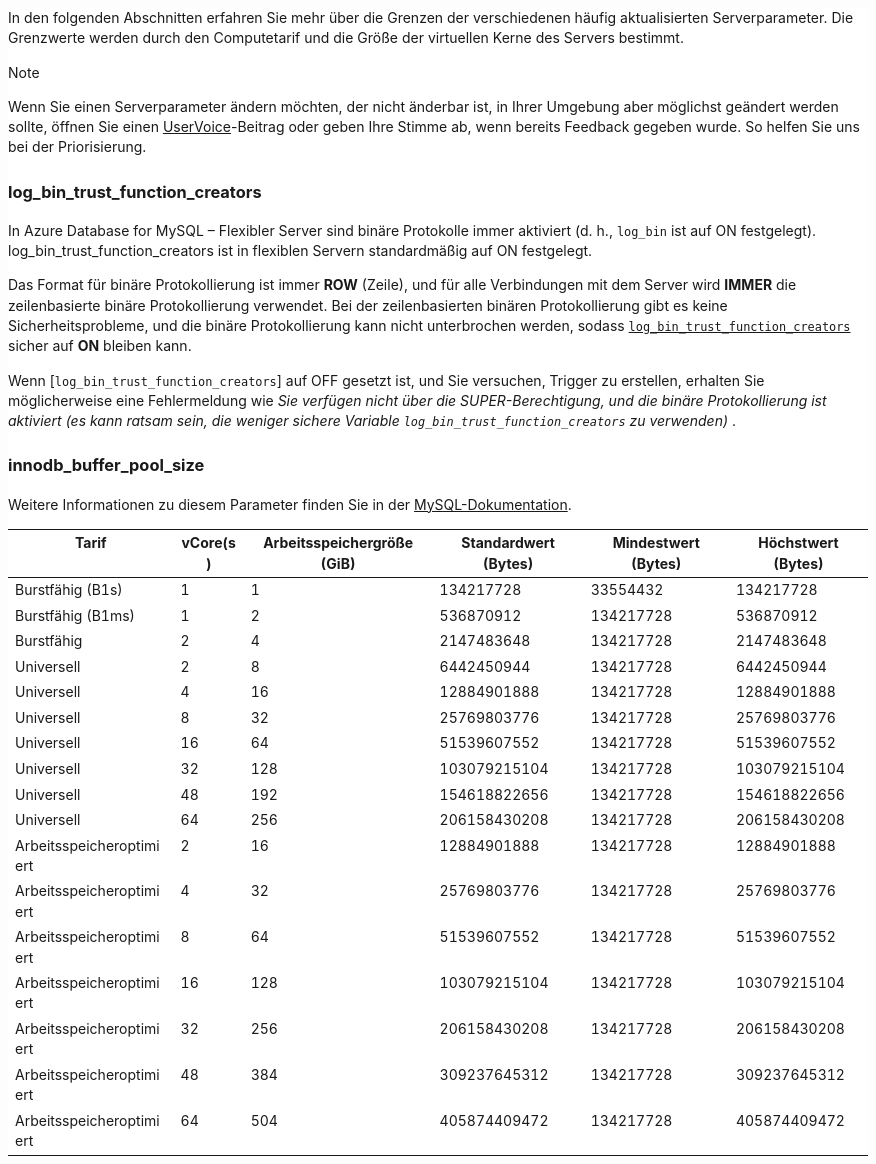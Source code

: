 In den folgenden Abschnitten erfahren Sie mehr über die Grenzen der verschiedenen häufig aktualisierten Serverparameter. Die Grenzwerte werden durch den Computetarif und die Größe der virtuellen Kerne des Servers bestimmt.

> [!NOTE]
> Wenn Sie einen Serverparameter ändern möchten, der nicht änderbar ist, in Ihrer Umgebung aber möglichst geändert werden sollte, öffnen Sie einen [UserVoice](https://feedback.azure.com/d365community/forum/47b1e71d-ee24-ec11-b6e6-000d3a4f0da0)-Beitrag oder geben Ihre Stimme ab, wenn bereits Feedback gegeben wurde. So helfen Sie uns bei der Priorisierung.

### <a name="log_bin_trust_function_creators"></a>log_bin_trust_function_creators

In Azure Database for MySQL – Flexibler Server sind binäre Protokolle immer aktiviert (d. h., `log_bin` ist auf ON festgelegt). log_bin_trust_function_creators ist in flexiblen Servern standardmäßig auf ON festgelegt.

Das Format für binäre Protokollierung ist immer **ROW** (Zeile), und für alle Verbindungen mit dem Server wird **IMMER** die zeilenbasierte binäre Protokollierung verwendet. Bei der zeilenbasierten binären Protokollierung gibt es keine Sicherheitsprobleme, und die binäre Protokollierung kann nicht unterbrochen werden, sodass [`log_bin_trust_function_creators`](https://dev.mysql.com/doc/refman/5.7/en/replication-options-binary-log.html#sysvar_log_bin_trust_function_creators) sicher auf **ON** bleiben kann.

Wenn [`log_bin_trust_function_creators`] auf OFF gesetzt ist, und Sie versuchen, Trigger zu erstellen, erhalten Sie möglicherweise eine Fehlermeldung wie *Sie verfügen nicht über die SUPER-Berechtigung, und die binäre Protokollierung ist aktiviert (es kann ratsam sein, die weniger sichere Variable `log_bin_trust_function_creators` zu verwenden)* .

### <a name="innodb_buffer_pool_size"></a>innodb_buffer_pool_size

Weitere Informationen zu diesem Parameter finden Sie in der [MySQL-Dokumentation](https://dev.mysql.com/doc/refman/5.7/en/innodb-parameters.html#sysvar_innodb_buffer_pool_size).

|**Tarif**|**vCore(s)**|**Arbeitsspeichergröße (GiB)**|**Standardwert (Bytes)**|**Mindestwert (Bytes)**|**Höchstwert (Bytes)**|
|---|---|---|---|---|---|
|Burstfähig (B1s)|1|1|134217728|33554432|134217728|
|Burstfähig (B1ms)|1|2|536870912|134217728|536870912|
|Burstfähig|2|4|2147483648|134217728|2147483648|
|Universell|2|8|6442450944|134217728|6442450944|
|Universell|4|16|12884901888|134217728|12884901888|
|Universell|8|32|25769803776|134217728|25769803776|
|Universell|16|64|51539607552|134217728|51539607552|
|Universell|32|128|103079215104|134217728|103079215104|
|Universell|48|192|154618822656|134217728|154618822656|
|Universell|64|256|206158430208|134217728|206158430208|
|Arbeitsspeicheroptimiert|2|16|12884901888|134217728|12884901888|
|Arbeitsspeicheroptimiert|4|32|25769803776|134217728|25769803776|
|Arbeitsspeicheroptimiert|8|64|51539607552|134217728|51539607552|
|Arbeitsspeicheroptimiert|16|128|103079215104|134217728|103079215104|
|Arbeitsspeicheroptimiert|32|256|206158430208|134217728|206158430208|
|Arbeitsspeicheroptimiert|48|384|309237645312|134217728|309237645312|
|Arbeitsspeicheroptimiert|64|504|405874409472|134217728|405874409472|